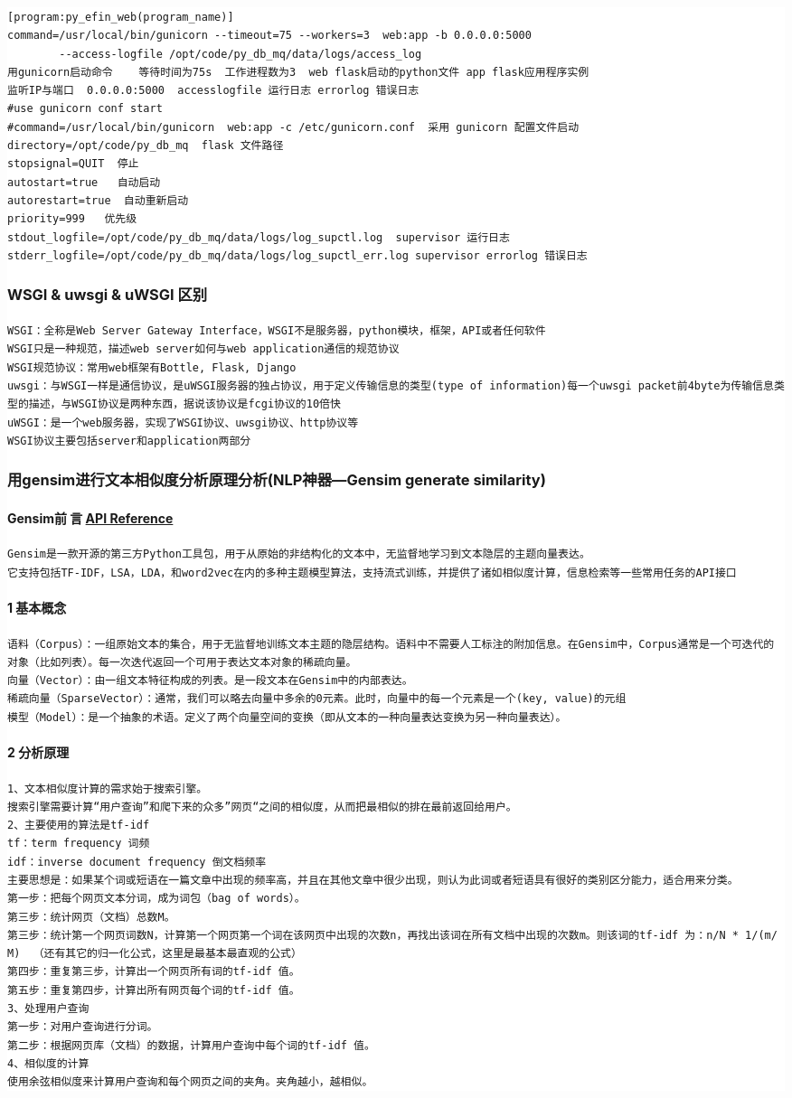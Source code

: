 	[program:py_efin_web(program_name)] 
	command=/usr/local/bin/gunicorn --timeout=75 --workers=3  web:app -b 0.0.0.0:5000 
			--access-logfile /opt/code/py_db_mq/data/logs/access_log
	用gunicorn启动命令    等待时间为75s  工作进程数为3  web flask启动的python文件 app flask应用程序实例  
	监听IP与端口  0.0.0.0:5000  accesslogfile 运行日志 errorlog 错误日志
	#use gunicorn conf start
	#command=/usr/local/bin/gunicorn  web:app -c /etc/gunicorn.conf  采用 gunicorn 配置文件启动
	directory=/opt/code/py_db_mq  flask 文件路径
	stopsignal=QUIT  停止
	autostart=true   自动启动
	autorestart=true  自动重新启动
	priority=999   优先级
	stdout_logfile=/opt/code/py_db_mq/data/logs/log_supctl.log  supervisor 运行日志
	stderr_logfile=/opt/code/py_db_mq/data/logs/log_supctl_err.log supervisor errorlog 错误日志

### WSGI & uwsgi & uWSGI 区别
	WSGI：全称是Web Server Gateway Interface，WSGI不是服务器，python模块，框架，API或者任何软件
	WSGI只是一种规范，描述web server如何与web application通信的规范协议
	WSGI规范协议：常用web框架有Bottle, Flask, Django
	uwsgi：与WSGI一样是通信协议，是uWSGI服务器的独占协议，用于定义传输信息的类型(type of information)每一个uwsgi packet前4byte为传输信息类型的描述，与WSGI协议是两种东西，据说该协议是fcgi协议的10倍快
	uWSGI：是一个web服务器，实现了WSGI协议、uwsgi协议、http协议等
	WSGI协议主要包括server和application两部分

### 用gensim进行文本相似度分析原理分析(NLP神器—Gensim generate similarity)

#### Gensim前  言 [API Reference](https://radimrehurek.com/gensim/apiref.html)
    Gensim是一款开源的第三方Python工具包，用于从原始的非结构化的文本中，无监督地学习到文本隐层的主题向量表达。 
    它支持包括TF-IDF，LSA，LDA，和word2vec在内的多种主题模型算法，支持流式训练，并提供了诸如相似度计算，信息检索等一些常用任务的API接口
    
#### 1 基本概念
    语料（Corpus）：一组原始文本的集合，用于无监督地训练文本主题的隐层结构。语料中不需要人工标注的附加信息。在Gensim中，Corpus通常是一个可迭代的对象（比如列表）。每一次迭代返回一个可用于表达文本对象的稀疏向量。
    向量（Vector）：由一组文本特征构成的列表。是一段文本在Gensim中的内部表达。
    稀疏向量（SparseVector）：通常，我们可以略去向量中多余的0元素。此时，向量中的每一个元素是一个(key, value)的元组
    模型（Model）：是一个抽象的术语。定义了两个向量空间的变换（即从文本的一种向量表达变换为另一种向量表达）。

#### 2 分析原理
    1、文本相似度计算的需求始于搜索引擎。
    搜索引擎需要计算“用户查询”和爬下来的众多”网页“之间的相似度，从而把最相似的排在最前返回给用户。
    2、主要使用的算法是tf-idf
    tf：term frequency 词频
    idf：inverse document frequency 倒文档频率
    主要思想是：如果某个词或短语在一篇文章中出现的频率高，并且在其他文章中很少出现，则认为此词或者短语具有很好的类别区分能力，适合用来分类。
    第一步：把每个网页文本分词，成为词包（bag of words）。
    第三步：统计网页（文档）总数M。
    第三步：统计第一个网页词数N，计算第一个网页第一个词在该网页中出现的次数n，再找出该词在所有文档中出现的次数m。则该词的tf-idf 为：n/N * 1/(m/M)  （还有其它的归一化公式，这里是最基本最直观的公式）
    第四步：重复第三步，计算出一个网页所有词的tf-idf 值。
    第五步：重复第四步，计算出所有网页每个词的tf-idf 值。
    3、处理用户查询
    第一步：对用户查询进行分词。
    第二步：根据网页库（文档）的数据，计算用户查询中每个词的tf-idf 值。
    4、相似度的计算
    使用余弦相似度来计算用户查询和每个网页之间的夹角。夹角越小，越相似。
